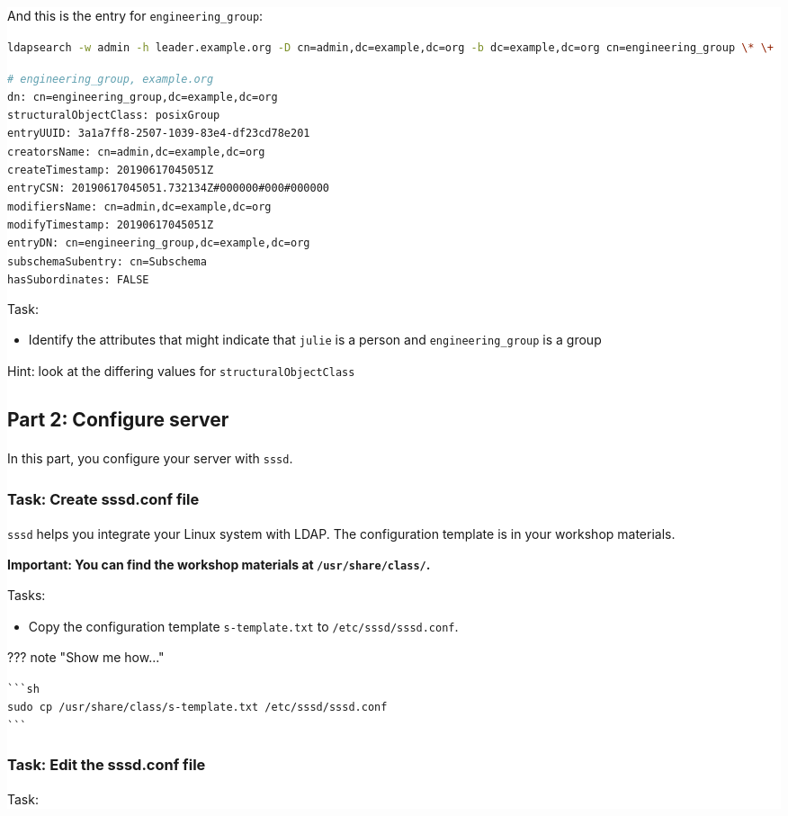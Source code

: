 
And this is the entry for `engineering_group`:

```bash
ldapsearch -w admin -h leader.example.org -D cn=admin,dc=example,dc=org -b dc=example,dc=org cn=engineering_group \* \+
```


```bash
# engineering_group, example.org
dn: cn=engineering_group,dc=example,dc=org
structuralObjectClass: posixGroup
entryUUID: 3a1a7ff8-2507-1039-83e4-df23cd78e201
creatorsName: cn=admin,dc=example,dc=org
createTimestamp: 20190617045051Z
entryCSN: 20190617045051.732134Z#000000#000#000000
modifiersName: cn=admin,dc=example,dc=org
modifyTimestamp: 20190617045051Z
entryDN: cn=engineering_group,dc=example,dc=org
subschemaSubentry: cn=Subschema
hasSubordinates: FALSE
```

Task:

* Identify the attributes that might indicate that `julie` is a person and `engineering_group` is a group

Hint: look at the differing values for `structuralObjectClass`


## Part 2: Configure server

In this part, you configure your server with `sssd`. 


### Task: Create sssd.conf file

`sssd` helps you integrate your Linux system with LDAP. The configuration template is in your workshop materials.

**Important: You can find the workshop materials at `/usr/share/class/`.**


Tasks:

* Copy the configuration template `s-template.txt` to `/etc/sssd/sssd.conf`.


??? note "Show me how..."

    ```sh
    sudo cp /usr/share/class/s-template.txt /etc/sssd/sssd.conf
    ```


### Task: Edit the sssd.conf file

Task:
